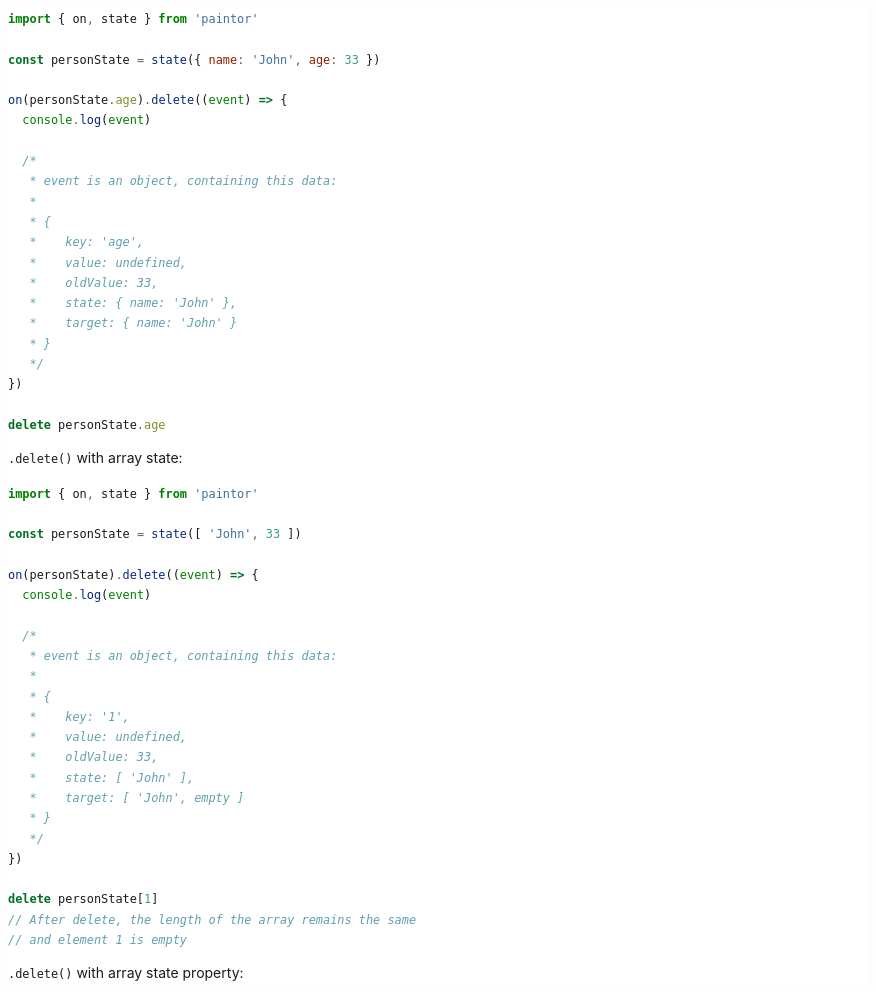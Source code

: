 ```javascript
import { on, state } from 'paintor'

const personState = state({ name: 'John', age: 33 })

on(personState.age).delete((event) => {
  console.log(event)

  /*
   * event is an object, containing this data:
   *
   * {
   *    key: 'age',
   *    value: undefined,
   *    oldValue: 33,
   *    state: { name: 'John' },
   *    target: { name: 'John' }
   * }
   */
})

delete personState.age
```

`.delete()` with array state:

```javascript
import { on, state } from 'paintor'

const personState = state([ 'John', 33 ])

on(personState).delete((event) => {
  console.log(event)

  /*
   * event is an object, containing this data:
   *
   * {
   *    key: '1',
   *    value: undefined,
   *    oldValue: 33,
   *    state: [ 'John' ],
   *    target: [ 'John', empty ]
   * }
   */
})

delete personState[1]
// After delete, the length of the array remains the same
// and element 1 is empty
```

`.delete()` with array state property:
